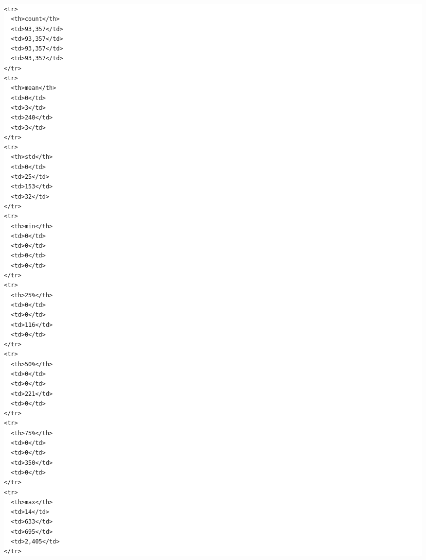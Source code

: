     <tr>
      <th>count</th>
      <td>93,357</td>
      <td>93,357</td>
      <td>93,357</td>
      <td>93,357</td>
    </tr>
    <tr>
      <th>mean</th>
      <td>0</td>
      <td>3</td>
      <td>240</td>
      <td>3</td>
    </tr>
    <tr>
      <th>std</th>
      <td>0</td>
      <td>25</td>
      <td>153</td>
      <td>32</td>
    </tr>
    <tr>
      <th>min</th>
      <td>0</td>
      <td>0</td>
      <td>0</td>
      <td>0</td>
    </tr>
    <tr>
      <th>25%</th>
      <td>0</td>
      <td>0</td>
      <td>116</td>
      <td>0</td>
    </tr>
    <tr>
      <th>50%</th>
      <td>0</td>
      <td>0</td>
      <td>221</td>
      <td>0</td>
    </tr>
    <tr>
      <th>75%</th>
      <td>0</td>
      <td>0</td>
      <td>350</td>
      <td>0</td>
    </tr>
    <tr>
      <th>max</th>
      <td>14</td>
      <td>633</td>
      <td>695</td>
      <td>2,405</td>
    </tr>
  </tbody>
</table>
</div>
